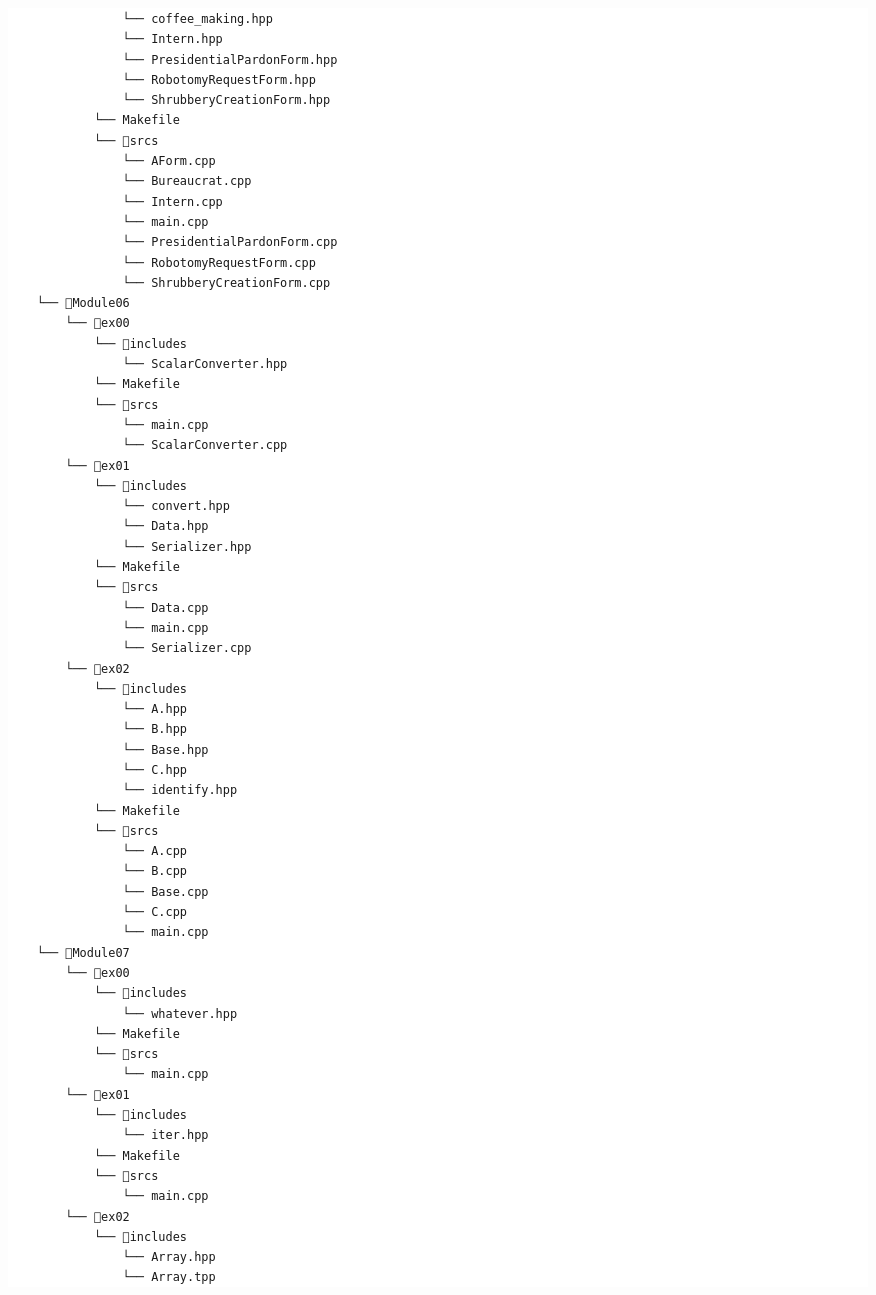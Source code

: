 ```
                └── coffee_making.hpp
                └── Intern.hpp
                └── PresidentialPardonForm.hpp
                └── RobotomyRequestForm.hpp
                └── ShrubberyCreationForm.hpp
            └── Makefile
            └── 📁srcs
                └── AForm.cpp
                └── Bureaucrat.cpp
                └── Intern.cpp
                └── main.cpp
                └── PresidentialPardonForm.cpp
                └── RobotomyRequestForm.cpp
                └── ShrubberyCreationForm.cpp
    └── 📁Module06
        └── 📁ex00
            └── 📁includes
                └── ScalarConverter.hpp
            └── Makefile
            └── 📁srcs
                └── main.cpp
                └── ScalarConverter.cpp
        └── 📁ex01
            └── 📁includes
                └── convert.hpp
                └── Data.hpp
                └── Serializer.hpp
            └── Makefile
            └── 📁srcs
                └── Data.cpp
                └── main.cpp
                └── Serializer.cpp
        └── 📁ex02
            └── 📁includes
                └── A.hpp
                └── B.hpp
                └── Base.hpp
                └── C.hpp
                └── identify.hpp
            └── Makefile
            └── 📁srcs
                └── A.cpp
                └── B.cpp
                └── Base.cpp
                └── C.cpp
                └── main.cpp
    └── 📁Module07
        └── 📁ex00
            └── 📁includes
                └── whatever.hpp
            └── Makefile
            └── 📁srcs
                └── main.cpp
        └── 📁ex01
            └── 📁includes
                └── iter.hpp
            └── Makefile
            └── 📁srcs
                └── main.cpp
        └── 📁ex02
            └── 📁includes
                └── Array.hpp
                └── Array.tpp
```